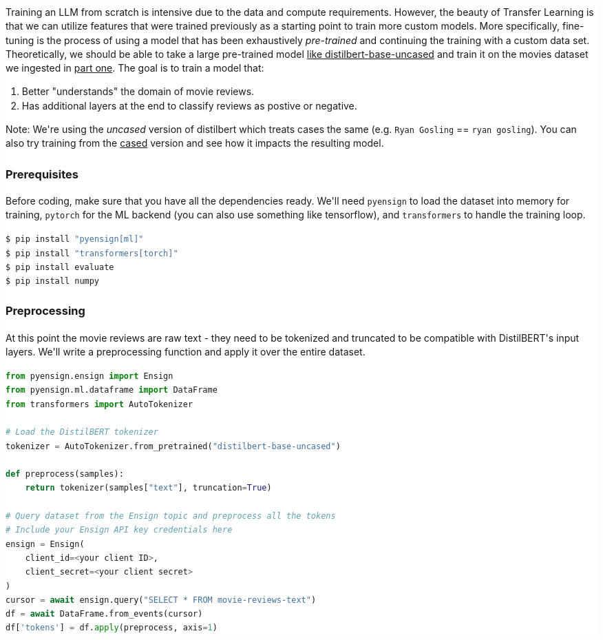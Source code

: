 Training an LLM from scratch is intensive due to the data and compute requirements. However, the beauty of Transfer Learning is that we can utilize features that were trained previously as a starting point to train more custom models. More specifically, fine-tuning is the process of using a model that has been exhaustively _pre-trained_ and continuing the training with a custom data set. Theoretically, we should be able to take a large pre-trained model [like distilbert-base-uncased](https://huggingface.co/distilbert/distilbert-base-uncased) and train it on the movies dataset we ingested in [part one](https://rotational.io/blog/build-your-own-llm---data-ingestion/). The goal is to train a model that:

1. Better "understands" the domain of movie reviews.
2. Has additional layers at the end to classify reviews as postive or negative.

Note: We're using the _uncased_ version of distilbert which treats cases the same (e.g. `Ryan Gosling` == `ryan gosling`). You can also try training from the [cased](https://huggingface.co/distilbert/distilbert-base-cased) version and see how it impacts the resulting model.

### Prerequisites

Before coding, make sure that you have all the dependencies ready. We'll need `pyensign` to load the dataset into memory for training, `pytorch` for the ML backend (you can also use something like tensorflow), and `transformers` to handle the training loop.

```bash
$ pip install "pyensign[ml]"
$ pip install "transformers[torch]"
$ pip install evaluate
$ pip install numpy
```

### Preprocessing

At this point the movie reviews are raw text - they need to be tokenized and truncated to be compatible with DistilBERT's input layers. We'll write a preprocessing function and apply it over the entire dataset.

```python
from pyensign.ensign import Ensign
from pyensign.ml.dataframe import DataFrame
from transformers import AutoTokenizer

# Load the DistilBERT tokenizer
tokenizer = AutoTokenizer.from_pretrained("distilbert-base-uncased")

def preprocess(samples):
    return tokenizer(samples["text"], truncation=True)

# Query dataset from the Ensign topic and preprocess all the tokens
# Include your Ensign API key credentials here
ensign = Ensign(
    client_id=<your client ID>,
    client_secret=<your client secret>
)
cursor = await ensign.query("SELECT * FROM movie-reviews-text")
df = await DataFrame.from_events(cursor)
df['tokens'] = df.apply(preprocess, axis=1)
```
